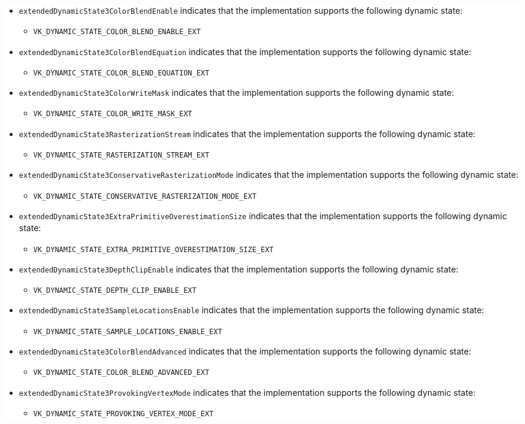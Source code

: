 - <span id="features-extendedDynamicState3ColorBlendEnable"></span>
  `extendedDynamicState3ColorBlendEnable` indicates that the
  implementation supports the following dynamic state:

  - `VK_DYNAMIC_STATE_COLOR_BLEND_ENABLE_EXT`

- <span id="features-extendedDynamicState3ColorBlendEquation"></span>
  `extendedDynamicState3ColorBlendEquation` indicates that the
  implementation supports the following dynamic state:

  - `VK_DYNAMIC_STATE_COLOR_BLEND_EQUATION_EXT`

- <span id="features-extendedDynamicState3ColorWriteMask"></span>
  `extendedDynamicState3ColorWriteMask` indicates that the
  implementation supports the following dynamic state:

  - `VK_DYNAMIC_STATE_COLOR_WRITE_MASK_EXT`

- <span id="features-extendedDynamicState3RasterizationStream"></span>
  `extendedDynamicState3RasterizationStream` indicates that the
  implementation supports the following dynamic state:

  - `VK_DYNAMIC_STATE_RASTERIZATION_STREAM_EXT`

- <span id="features-extendedDynamicState3ConservativeRasterizationMode"></span>
  `extendedDynamicState3ConservativeRasterizationMode` indicates that
  the implementation supports the following dynamic state:

  - `VK_DYNAMIC_STATE_CONSERVATIVE_RASTERIZATION_MODE_EXT`

- <span id="features-extendedDynamicState3ExtraPrimitiveOverestimationSize"></span>
  `extendedDynamicState3ExtraPrimitiveOverestimationSize` indicates that
  the implementation supports the following dynamic state:

  - `VK_DYNAMIC_STATE_EXTRA_PRIMITIVE_OVERESTIMATION_SIZE_EXT`

- <span id="features-extendedDynamicState3DepthClipEnable"></span>
  `extendedDynamicState3DepthClipEnable` indicates that the
  implementation supports the following dynamic state:

  - `VK_DYNAMIC_STATE_DEPTH_CLIP_ENABLE_EXT`

- <span id="features-extendedDynamicState3SampleLocationsEnable"></span>
  `extendedDynamicState3SampleLocationsEnable` indicates that the
  implementation supports the following dynamic state:

  - `VK_DYNAMIC_STATE_SAMPLE_LOCATIONS_ENABLE_EXT`

- <span id="features-extendedDynamicState3ColorBlendAdvanced"></span>
  `extendedDynamicState3ColorBlendAdvanced` indicates that the
  implementation supports the following dynamic state:

  - `VK_DYNAMIC_STATE_COLOR_BLEND_ADVANCED_EXT`

- <span id="features-extendedDynamicState3ProvokingVertexMode"></span>
  `extendedDynamicState3ProvokingVertexMode` indicates that the
  implementation supports the following dynamic state:

  - `VK_DYNAMIC_STATE_PROVOKING_VERTEX_MODE_EXT`
